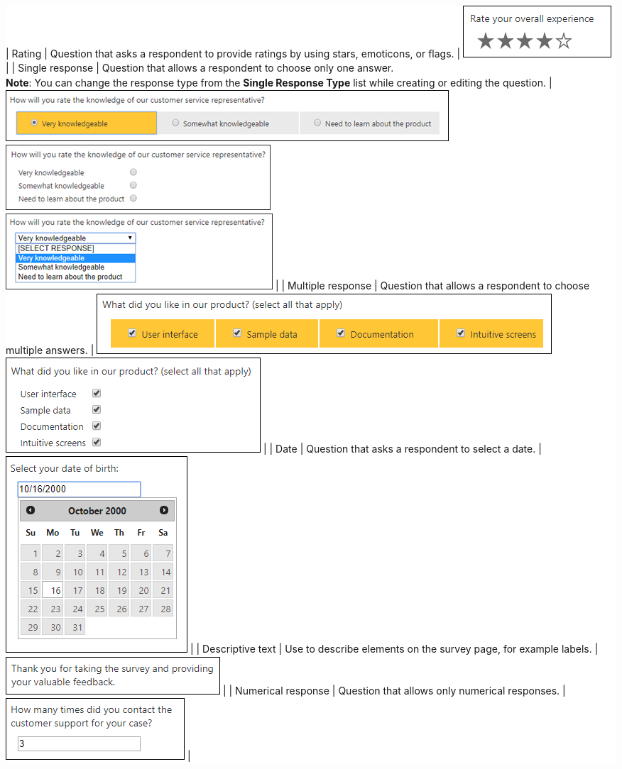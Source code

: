 |        Rating         |                                                  Question that asks a respondent to provide ratings by using stars, emoticons, or flags.                                                   |                                                                                                                                                                                                                                                                            ![Example of a rating question](media/rating-ques.png "Example of a rating question")                                                                                                                                                                                                                                                                            |
|    Single response    | Question that allows a respondent to choose only one answer. <br>**Note**: You can change the response type from the **Single Response Type** list while creating or editing the question. | ![Example of a single response question with big buttons as the response type](media/single-response-ques-big-button.png "Example of a single response question with big buttons as the response type") <br> ![Example of a single response question with radio buttons as the response type](media/single-response-ques-radio-button.png "Example of a single response question with radio buttons as the response type") <br>![Example of a single response question with drop down list as the response type](media/single-response-ques-drop-down.png "Example of a single response question with drop down list as the response type") |
|   Multiple response   |                                                               Question that allows a respondent to choose multiple answers.                                                                |                                                                                                          ![Example of a multiple response question with big buttons as the response type](media/multi-response-ques-big-button.png "Example of a multiple response question with big buttons as the response type") <br> ![Example of a multiple response question with check boxes as the response type](media/multi-response-ques-check-box.png "Example of a multiple response question with check boxes as the response type")                                                                                                          |
|         Date          |                                                                     Question that asks a respondent to select a date.                                                                      |                                                                                                                                                                                                                                                                               ![Example of a date question](media/date-ques.png "Example of a date question")                                                                                                                                                                                                                                                                               |
|   Descriptive text    |                                                              Use to describe elements on the survey page, for example labels.                                                              |                                                                                                                                                                                                                                                                  ![Example of descriptive text](media/descriptive-text-ques.png "Example of a descriptive text question")                                                                                                                                                                                                                                                                   |
|  Numerical response   |                                                                       Question that allows only numerical responses.                                                                       |                                                                                                                                                                                                                                                          ![Example of a numerical response question](media/numerical-response-ques.png "Example of a numerical response question")                                                                                                                                                                                                                                                          |
